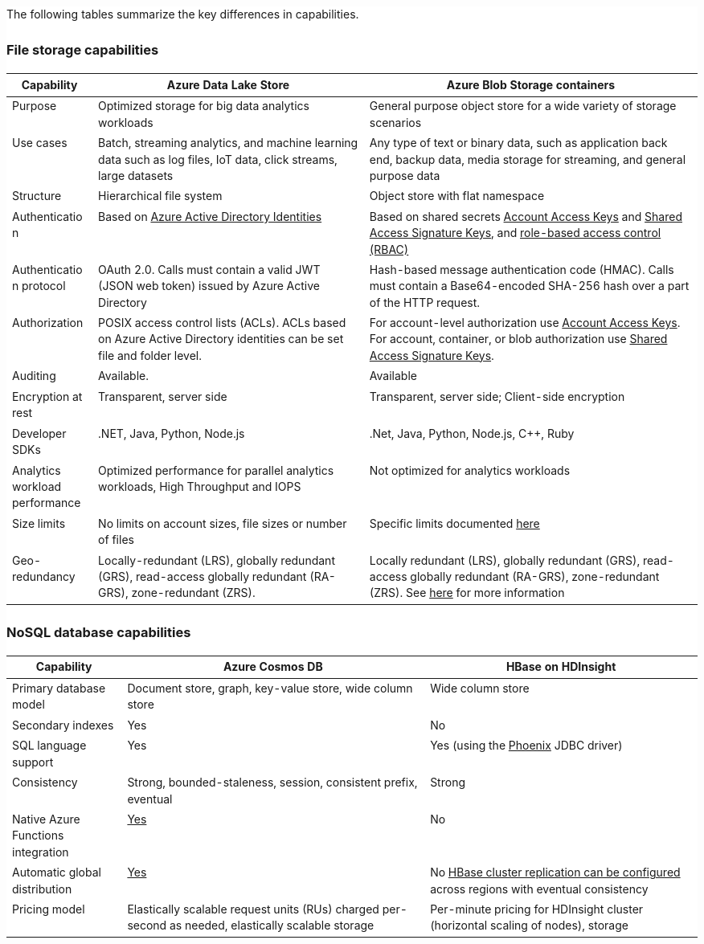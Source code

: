 The following tables summarize the key differences in capabilities.

### File storage capabilities

| Capability | Azure Data Lake Store | Azure Blob Storage containers |
| --- | --- | --- |
| Purpose | Optimized storage for big data analytics workloads |General purpose object store for a wide variety of storage scenarios |
| Use cases | Batch, streaming analytics, and machine learning data such as log files, IoT data, click streams, large datasets | Any type of text or binary data, such as application back end, backup data, media storage for streaming, and general purpose data |
| Structure | Hierarchical file system | Object store with flat namespace |
| Authentication | Based on [Azure Active Directory Identities](https://docs.microsoft.com/azure/active-directory/active-directory-authentication-scenarios) | Based on shared secrets [Account Access Keys](https://docs.microsoft.com/azure/storage/common/storage-account-keys-manage) and [Shared Access Signature Keys](https://docs.microsoft.com/azure/storage/common/storage-dotnet-shared-access-signature-part-1), and [role-based access control (RBAC)](https://docs.microsoft.com/azure/security/security-storage-overview) |
| Authentication protocol | OAuth 2.0. Calls must contain a valid JWT (JSON web token) issued by Azure Active Directory | Hash-based message authentication code (HMAC). Calls must contain a Base64-encoded SHA-256 hash over a part of the HTTP request. |
| Authorization | POSIX access control lists (ACLs). ACLs based on Azure Active Directory identities can be set file and folder level. | For account-level authorization use [Account Access Keys](https://docs.microsoft.com/azure/storage/common/storage-account-keys-manage). For account, container, or blob authorization use [Shared Access Signature Keys](https://docs.microsoft.com/azure/storage/common/storage-dotnet-shared-access-signature-part-1). |
| Auditing | Available.  |Available |
| Encryption at rest | Transparent, server side | Transparent, server side; Client-side encryption |
| Developer SDKs | .NET, Java, Python, Node.js | .Net, Java, Python, Node.js, C++, Ruby |
| Analytics workload performance | Optimized performance for parallel analytics workloads, High Throughput and IOPS | Not optimized for analytics workloads |
| Size limits | No limits on account sizes, file sizes or number of files | Specific limits documented [here](https://docs.microsoft.com/azure/azure-subscription-service-limits#storage-limits) |
| Geo-redundancy | Locally-redundant (LRS), globally redundant (GRS), read-access globally redundant (RA-GRS), zone-redundant (ZRS). | Locally redundant (LRS), globally redundant (GRS), read-access globally redundant (RA-GRS), zone-redundant (ZRS). See [here](https://docs.microsoft.com/azure/storage/common/storage-redundancy) for more information |

### NoSQL database capabilities

| Capability |                                           Azure Cosmos DB                                           |                                                             HBase on HDInsight                                                             |
|------------------------------------|-----------------------------------------------------------------------------------------------------|--------------------------------------------------------------------------------------------------------------------------------------------|
|       Primary database model       |                      Document store, graph, key-value store, wide column store                      |                                                             Wide column store                                                              |
|         Secondary indexes          |                                                 Yes                                                 |                                                                     No                                                                     |
|        SQL language support        |                                                 Yes                                                 |                                     Yes (using the [Phoenix](https://phoenix.apache.org) JDBC driver)                                      |
|            Consistency             |                   Strong, bounded-staleness, session, consistent prefix, eventual                   |                                                                   Strong                                                                   |
| Native Azure Functions integration |                        [Yes](https://docs.microsoft.com/azure/cosmos-db/serverless-computing-database)                        |                                                                     No                                                                     |
|   Automatic global distribution    |                          [Yes](https://docs.microsoft.com/azure/cosmos-db/distribute-data-globally)                           | No [HBase cluster replication can be configured](https://docs.microsoft.com/azure/hdinsight/hbase/apache-hbase-replication) across regions with eventual consistency |
|           Pricing model            | Elastically scalable request units (RUs) charged per-second as needed, elastically scalable storage |                              Per-minute pricing for HDInsight cluster (horizontal scaling of nodes), storage                               |
